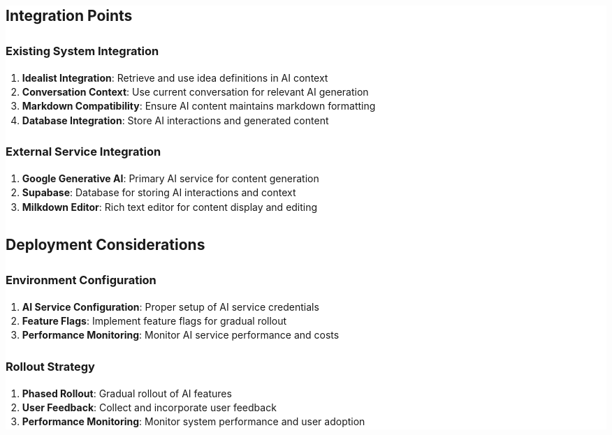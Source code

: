 ## Integration Points

### Existing System Integration

1. **Idealist Integration**: Retrieve and use idea definitions in AI context
2. **Conversation Context**: Use current conversation for relevant AI generation
3. **Markdown Compatibility**: Ensure AI content maintains markdown formatting
4. **Database Integration**: Store AI interactions and generated content

### External Service Integration

1. **Google Generative AI**: Primary AI service for content generation
2. **Supabase**: Database for storing AI interactions and context
3. **Milkdown Editor**: Rich text editor for content display and editing

## Deployment Considerations

### Environment Configuration

1. **AI Service Configuration**: Proper setup of AI service credentials
2. **Feature Flags**: Implement feature flags for gradual rollout
3. **Performance Monitoring**: Monitor AI service performance and costs

### Rollout Strategy

1. **Phased Rollout**: Gradual rollout of AI features
2. **User Feedback**: Collect and incorporate user feedback
3. **Performance Monitoring**: Monitor system performance and user adoption